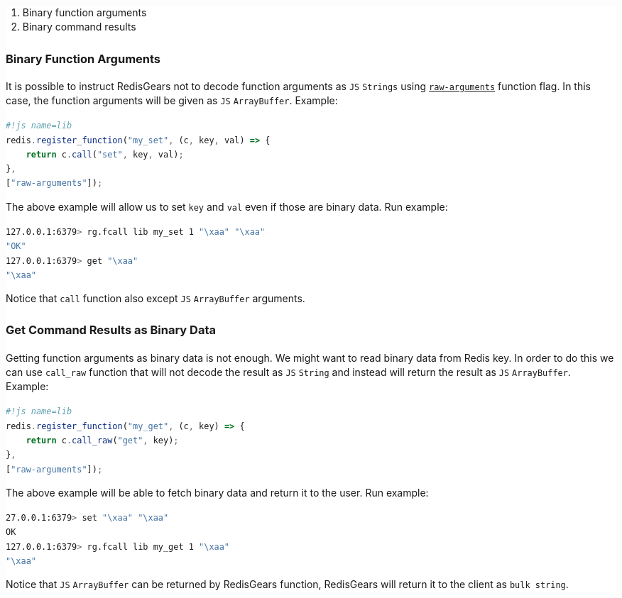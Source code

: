1. Binary function arguments
2. Binary command results

### Binary Function Arguments

It is possible to instruct RedisGears not to decode function arguments as `JS` `Strings` using [`raw-arguments`](#function-flags) function flag. In this case, the function arguments will be given as `JS` `ArrayBuffer`. Example:

```js
#!js name=lib
redis.register_function("my_set", (c, key, val) => {
    return c.call("set", key, val);
},
["raw-arguments"]);
```

The above example will allow us to set `key` and `val` even if those are binary data. Run example:

```bash
127.0.0.1:6379> rg.fcall lib my_set 1 "\xaa" "\xaa"
"OK"
127.0.0.1:6379> get "\xaa"
"\xaa"
```

Notice that `call` function also except `JS` `ArrayBuffer` arguments.

### Get Command Results as Binary Data

Getting function arguments as binary data is not enough. We might want to read binary data from Redis key. In order to do this we can use `call_raw` function that will not decode the result as `JS` `String` and instead will return the result as `JS` `ArrayBuffer`. Example:

```js
#!js name=lib
redis.register_function("my_get", (c, key) => {
    return c.call_raw("get", key);
},
["raw-arguments"]);
```

The above example will be able to fetch binary data and return it to the user. Run example:

```bash
27.0.0.1:6379> set "\xaa" "\xaa"
OK
127.0.0.1:6379> rg.fcall lib my_get 1 "\xaa"
"\xaa"
```

Notice that `JS` `ArrayBuffer` can be returned by RedisGears function, RedisGears will return it to the client as `bulk string`.
